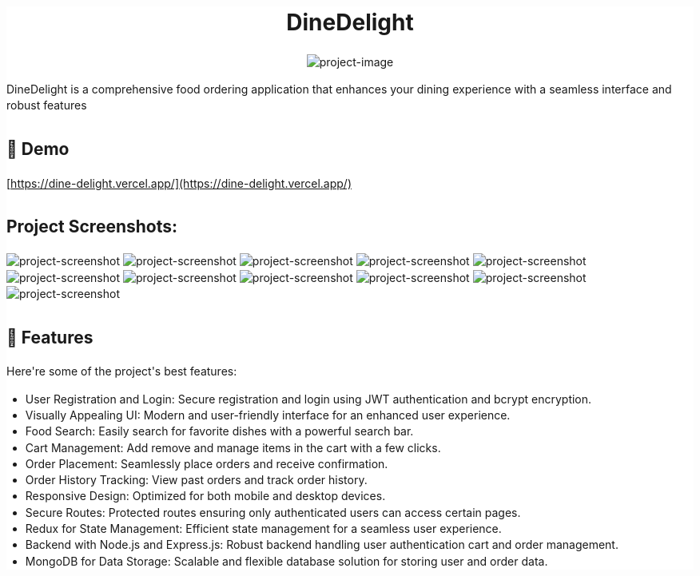 <h1 align="center" id="title">DineDelight</h1>

<p align="center"><img src="https://socialify.git.ci/jiteshjampa/dine-delight/image?language=1&amp;name=1&amp;owner=1&amp;pattern=Solid&amp;theme=Dark" alt="project-image"></p>

<p id="description">DineDelight is a comprehensive food ordering application that enhances your dining experience with a seamless interface and robust features</p>

<h2>🚀 Demo</h2>

[https://dine-delight.vercel.app/](https://dine-delight.vercel.app/)

<h2>Project Screenshots:</h2>

<img src="https://snipboard.io/ntlVvm.jpg" alt="project-screenshot" width="800" height="400/">

<img src="https://snipboard.io/DN4abT.jpg" alt="project-screenshot" width="800" height="400/">

<img src="https://snipboard.io/LI0Who.jpg" alt="project-screenshot" width="800" height="400/">

<img src="https://snipboard.io/3Aide2.jpg" alt="project-screenshot" width="800" height="400/">

<img src="https://snipboard.io/yCerb4.jpg" alt="project-screenshot" width="800" height="400/">

<img src="https://snipboard.io/x5KC2S.jpg" alt="project-screenshot" width="800" height="400/">

<img src="https://snipboard.io/ACZRpG.jpg" alt="project-screenshot" width="800" height="400/">

<img src="https://snipboard.io/46vTRQ.jpg" alt="project-screenshot" width="800" height="400/">

<img src="https://snipboard.io/ofQkDt.jpg" alt="project-screenshot" width="800" height="400/">

<img src="https://snipboard.io/Gs1lJt.jpg" alt="project-screenshot" width="800" height="400/">

<img src="https://snipboard.io/L7Grp4.jpg" alt="project-screenshot" width="800" height="400/">

  
  
<h2>🧐 Features</h2>

Here're some of the project's best features:

*   User Registration and Login: Secure registration and login using JWT authentication and bcrypt encryption.
*   Visually Appealing UI: Modern and user-friendly interface for an enhanced user experience.
*   Food Search: Easily search for favorite dishes with a powerful search bar.
*   Cart Management: Add remove and manage items in the cart with a few clicks.
*   Order Placement: Seamlessly place orders and receive confirmation.
*   Order History Tracking: View past orders and track order history.
*   Responsive Design: Optimized for both mobile and desktop devices.
*   Secure Routes: Protected routes ensuring only authenticated users can access certain pages.
*   Redux for State Management: Efficient state management for a seamless user experience.
*   Backend with Node.js and Express.js: Robust backend handling user authentication cart and order management.
*   MongoDB for Data Storage: Scalable and flexible database solution for storing user and order data.
